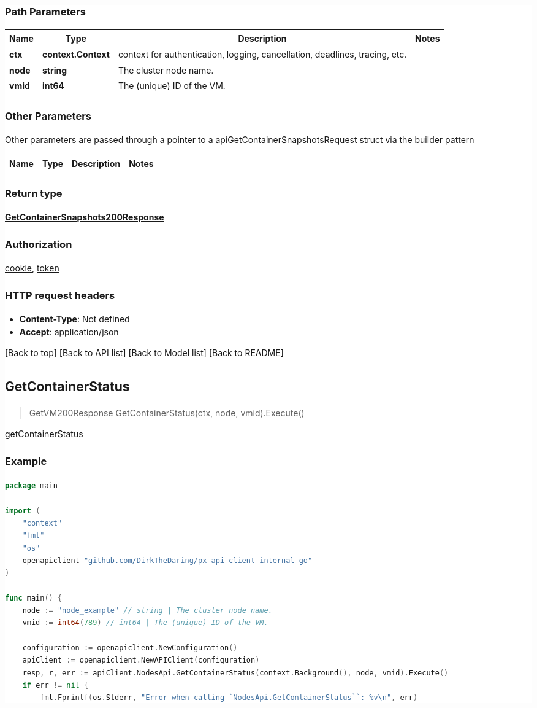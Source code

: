 ### Path Parameters


Name | Type | Description  | Notes
------------- | ------------- | ------------- | -------------
**ctx** | **context.Context** | context for authentication, logging, cancellation, deadlines, tracing, etc.
**node** | **string** | The cluster node name. | 
**vmid** | **int64** | The (unique) ID of the VM. | 

### Other Parameters

Other parameters are passed through a pointer to a apiGetContainerSnapshotsRequest struct via the builder pattern


Name | Type | Description  | Notes
------------- | ------------- | ------------- | -------------



### Return type

[**GetContainerSnapshots200Response**](GetContainerSnapshots200Response.md)

### Authorization

[cookie](../README.md#cookie), [token](../README.md#token)

### HTTP request headers

- **Content-Type**: Not defined
- **Accept**: application/json

[[Back to top]](#) [[Back to API list]](../README.md#documentation-for-api-endpoints)
[[Back to Model list]](../README.md#documentation-for-models)
[[Back to README]](../README.md)


## GetContainerStatus

> GetVM200Response GetContainerStatus(ctx, node, vmid).Execute()

getContainerStatus



### Example

```go
package main

import (
    "context"
    "fmt"
    "os"
    openapiclient "github.com/DirkTheDaring/px-api-client-internal-go"
)

func main() {
    node := "node_example" // string | The cluster node name.
    vmid := int64(789) // int64 | The (unique) ID of the VM.

    configuration := openapiclient.NewConfiguration()
    apiClient := openapiclient.NewAPIClient(configuration)
    resp, r, err := apiClient.NodesApi.GetContainerStatus(context.Background(), node, vmid).Execute()
    if err != nil {
        fmt.Fprintf(os.Stderr, "Error when calling `NodesApi.GetContainerStatus``: %v\n", err)
```